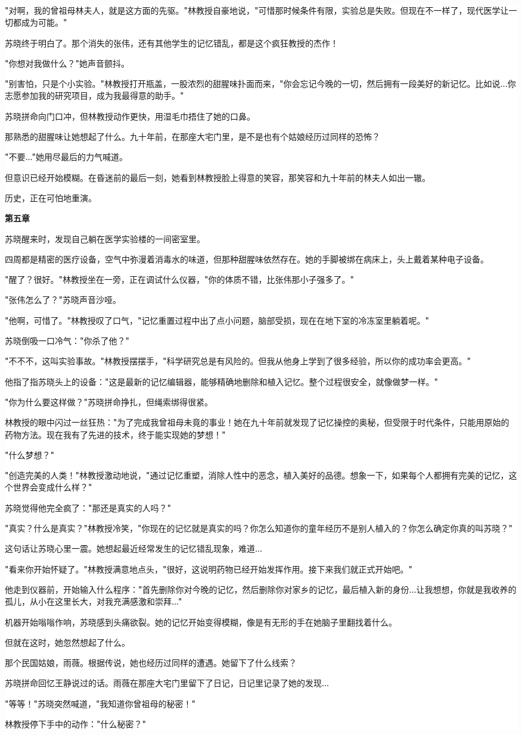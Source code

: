"对啊，我的曾祖母林夫人，就是这方面的先驱。"林教授自豪地说，"可惜那时候条件有限，实验总是失败。但现在不一样了，现代医学让一切都成为可能。"

苏晓终于明白了。那个消失的张伟，还有其他学生的记忆错乱，都是这个疯狂教授的杰作！

"你想对我做什么？"她声音颤抖。

"别害怕，只是个小实验。"林教授打开瓶盖，一股浓烈的甜腥味扑面而来，"你会忘记今晚的一切，然后拥有一段美好的新记忆。比如说...你志愿参加我的研究项目，成为我最得意的助手。"

苏晓拼命向门口冲，但林教授动作更快，用湿毛巾捂住了她的口鼻。

那熟悉的甜腥味让她想起了什么。九十年前，在那座大宅门里，是不是也有个姑娘经历过同样的恐怖？

"不要..."她用尽最后的力气喊道。

但意识已经开始模糊。在昏迷前的最后一刻，她看到林教授脸上得意的笑容，那笑容和九十年前的林夫人如出一辙。

历史，正在可怕地重演。

**第五章**

苏晓醒来时，发现自己躺在医学实验楼的一间密室里。

四周都是精密的医疗设备，空气中弥漫着消毒水的味道，但那种甜腥味依然存在。她的手脚被绑在病床上，头上戴着某种电子设备。

"醒了？很好。"林教授坐在一旁，正在调试什么仪器，"你的体质不错，比张伟那小子强多了。"

"张伟怎么了？"苏晓声音沙哑。

"他啊，可惜了。"林教授叹了口气，"记忆重置过程中出了点小问题，脑部受损，现在在地下室的冷冻室里躺着呢。"

苏晓倒吸一口冷气："你杀了他？"

"不不不，这叫实验事故。"林教授摆摆手，"科学研究总是有风险的。但我从他身上学到了很多经验，所以你的成功率会更高。"

他指了指苏晓头上的设备："这是最新的记忆编辑器，能够精确地删除和植入记忆。整个过程很安全，就像做梦一样。"

"你为什么要这样做？"苏晓拼命挣扎，但绳索绑得很紧。

林教授的眼中闪过一丝狂热："为了完成我曾祖母未竟的事业！她在九十年前就发现了记忆操控的奥秘，但受限于时代条件，只能用原始的药物方法。现在我有了先进的技术，终于能实现她的梦想！"

"什么梦想？"

"创造完美的人类！"林教授激动地说，"通过记忆重塑，消除人性中的恶念，植入美好的品德。想象一下，如果每个人都拥有完美的记忆，这个世界会变成什么样？"

苏晓觉得他完全疯了："那还是真实的人吗？"

"真实？什么是真实？"林教授冷笑，"你现在的记忆就是真实的吗？你怎么知道你的童年经历不是别人植入的？你怎么确定你真的叫苏晓？"

这句话让苏晓心里一震。她想起最近经常发生的记忆错乱现象，难道...

"看来你开始怀疑了。"林教授满意地点头，"很好，这说明药物已经开始发挥作用。接下来我们就正式开始吧。"

他走到仪器前，开始输入什么程序："首先删除你对今晚的记忆，然后删除你对家乡的记忆，最后植入新的身份...让我想想，你就是我收养的孤儿，从小在这里长大，对我充满感激和崇拜..."

机器开始嗡嗡作响，苏晓感到头痛欲裂。她的记忆开始变得模糊，像是有无形的手在她脑子里翻找着什么。

但就在这时，她忽然想起了什么。

那个民国姑娘，雨薇。根据传说，她也经历过同样的遭遇。她留下了什么线索？

苏晓拼命回忆王静说过的话。雨薇在那座大宅门里留下了日记，日记里记录了她的发现...

"等等！"苏晓突然喊道，"我知道你曾祖母的秘密！"

林教授停下手中的动作："什么秘密？"
